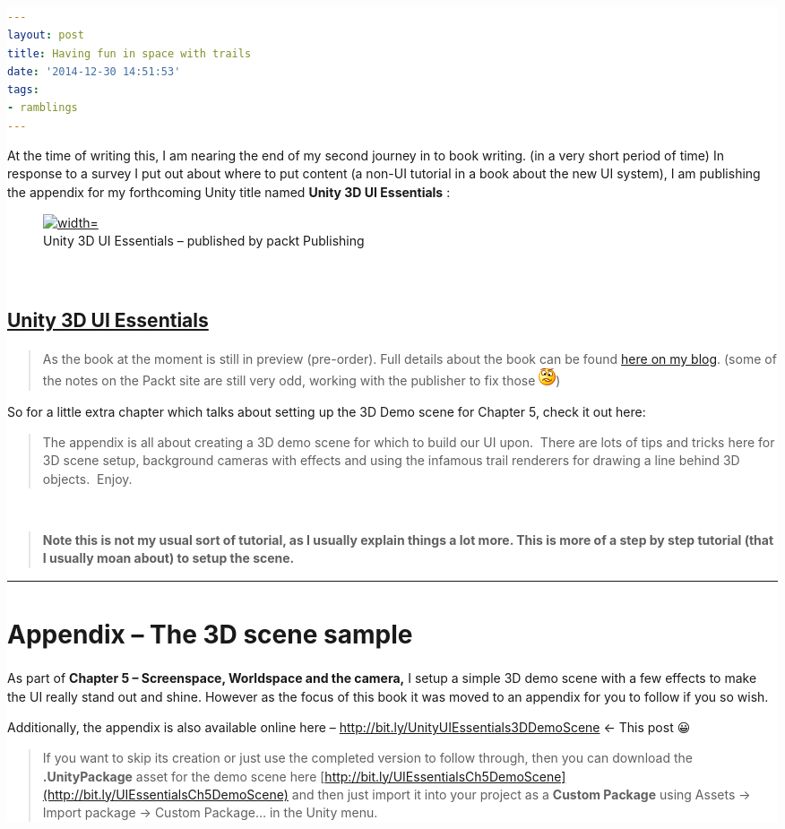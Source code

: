 ```yaml
---
layout: post
title: Having fun in space with trails
date: '2014-12-30 14:51:53'
tags:
- ramblings
---
```


At the time of writing this, I am nearing the end of my second journey in to book writing. (in a very short period of time) In response to a survey I put out about where to put content (a non-UI tutorial in a book about the new UI system), I am publishing the appendix for my forthcoming Unity title named **Unity 3D UI Essentials** :

<figure style="width: 500px" class="wp-caption alignnone"><a href="http://darkgenesis.zenithmoon.com/portfolio/unity-3d-ui-essentials/"><img loading="lazy" src="https://www.packtpub.com/sites/default/files/3560_Unity%203D%20GUI%20Essentials.jpg" alt=" width=" height="617"></a><figcaption class="wp-caption-text">Unity 3D UI Essentials – published by packt Publishing</figcaption></figure>

&nbsp;

## [Unity 3D UI Essentials](https://www.packtpub.com/game-development/unity-3d-gui-essentials)

> As the book at the moment is still in preview (pre-order). Full details about the book can be found [here on my blog](http://darkgenesis.zenithmoon.com/portfolio/unity-3d-ui-essentials/ "Unity 3D UI Essentials"). (some of the notes on the Packt site are still very odd, working with the publisher to fix those ![Confused smile](/Images/wordpress/2015/01/wlEmoticon-confusedsmile.png))

So for a little extra chapter which talks about setting up the 3D Demo scene for Chapter&nbsp;5, check it out here:

> The appendix is all about creating a 3D demo scene for which to build our UI upon.&nbsp; There are lots of tips and tricks here for 3D scene setup, background cameras with effects and using the infamous trail renderers for drawing a line behind 3D objects.&nbsp; Enjoy.

&nbsp;

> **Note this is not my usual sort of tutorial, as I usually explain things a lot more. This is more of a step by step tutorial (that I usually moan about) to setup the scene.**

* * *

# Appendix – The 3D scene sample

As part of **Chapter 5 – Screenspace, Worldspace and the camera,** I setup a simple 3D demo scene with a few effects to make the UI really stand out and shine. However as the focus of this book it was moved to an appendix for you to follow if you so wish.

Additionally, the appendix is also available online here – http://bit.ly/UnityUIEssentials3DDemoScene \<- This post 😀[  
](/Images/wordpress/2015/01/wlEmoticon-openmouthedsmile.png)

> If you want to skip its creation or just use the completed version to follow through, then you can download the **.UnityPackage** asset for the demo scene here [http://bit.ly/UIEssentialsCh5DemoScene](http://bit.ly/UIEssentialsCh5DemoScene) and then just import it into your project as a **Custom Package** using Assets -\> Import package -\> Custom Package… in the Unity menu.
